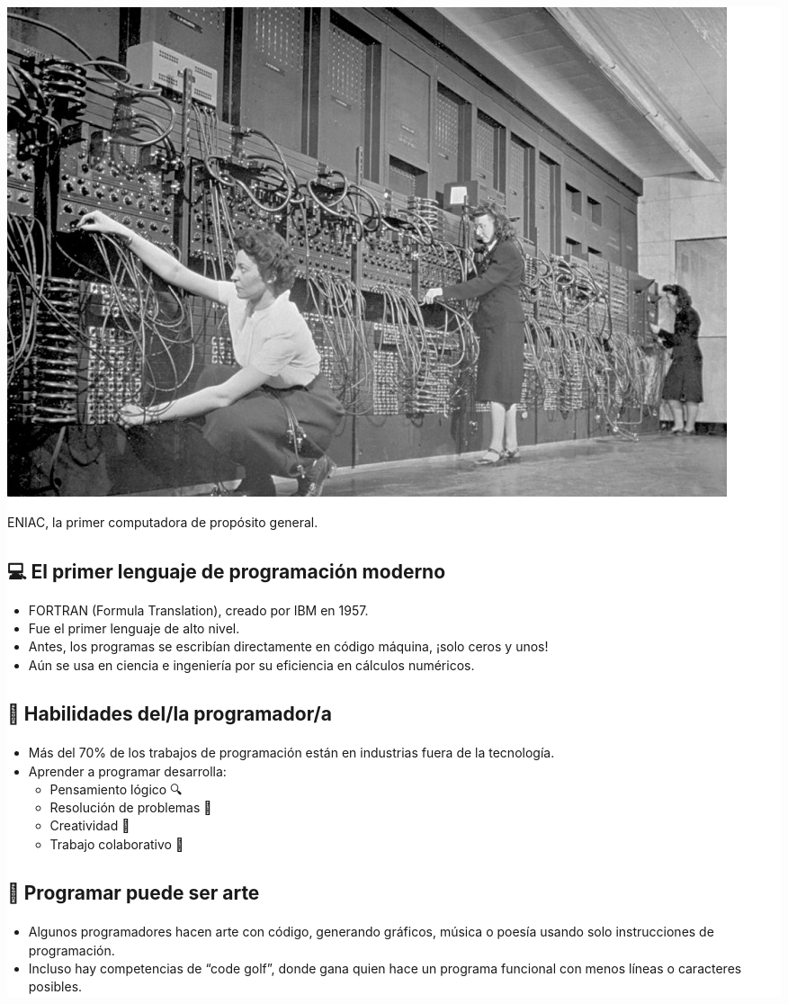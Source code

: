 <img src="../assets/ENIAC.jpeg" style="ENIAC">

ENIAC, la primer computadora de propósito general.

## 💻 El primer lenguaje de programación moderno
- FORTRAN (Formula Translation), creado por IBM en 1957.
- Fue el primer lenguaje de alto nivel.
- Antes, los programas se escribían directamente en código máquina, ¡solo ceros y unos!
- Aún se usa en ciencia e ingeniería por su eficiencia en cálculos numéricos.

## 🧠 Habilidades del/la programador/a
- Más del 70% de los trabajos de programación están en industrias fuera de la tecnología.
- Aprender a programar desarrolla:
  - Pensamiento lógico 🔍
  - Resolución de problemas 🧩
  - Creatividad 🎨
  - Trabajo colaborativo 🤝

## 🌅 Programar puede ser arte
- Algunos programadores hacen arte con código, generando gráficos, música o poesía usando solo instrucciones de programación.
- Incluso hay competencias de “code golf”, donde gana quien hace un programa funcional con menos líneas o caracteres posibles.
